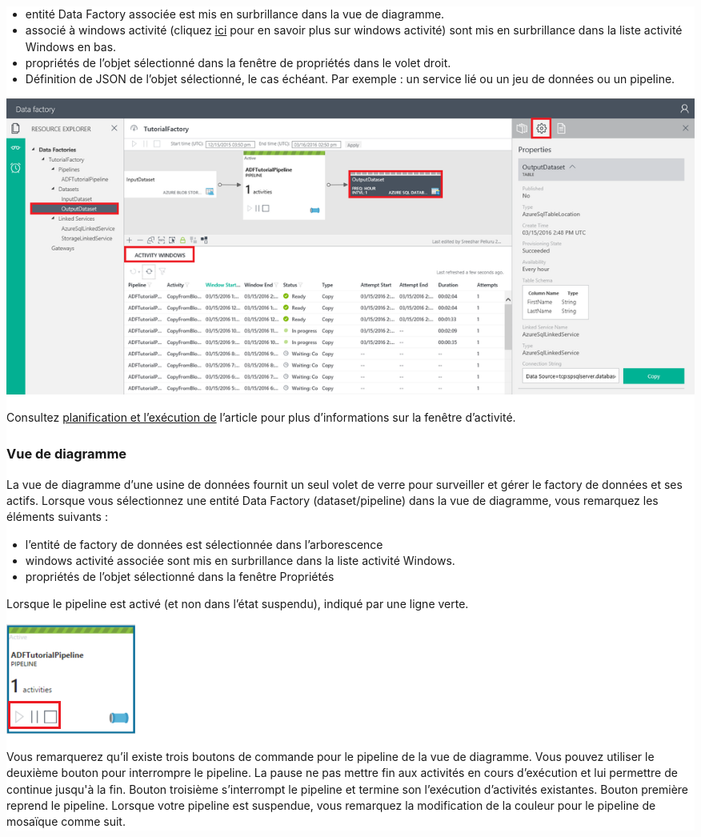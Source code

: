 - entité Data Factory associée est mis en surbrillance dans la vue de diagramme.
- associé à windows activité (cliquez [ici](data-factory-scheduling-and-execution.md) pour en savoir plus sur windows activité) sont mis en surbrillance dans la liste activité Windows en bas.  
- propriétés de l’objet sélectionné dans la fenêtre de propriétés dans le volet droit. 
- Définition de JSON de l’objet sélectionné, le cas échéant. Par exemple : un service lié ou un jeu de données ou un pipeline. 

![Explorateur de ressources](./media/data-factory-monitor-manage-app/ResourceExplorer.png)

Consultez [planification et l’exécution de](data-factory-scheduling-and-execution.md) l’article pour plus d’informations sur la fenêtre d’activité. 

### <a name="diagram-view"></a>Vue de diagramme
La vue de diagramme d’une usine de données fournit un seul volet de verre pour surveiller et gérer le factory de données et ses actifs. Lorsque vous sélectionnez une entité Data Factory (dataset/pipeline) dans la vue de diagramme, vous remarquez les éléments suivants :
 
- l’entité de factory de données est sélectionnée dans l’arborescence
- windows activité associée sont mis en surbrillance dans la liste activité Windows.
- propriétés de l’objet sélectionné dans la fenêtre Propriétés

Lorsque le pipeline est activé (et non dans l’état suspendu), indiqué par une ligne verte. 

![Pipeline en cours d’exécution](./media/data-factory-monitor-manage-app/PipelineRunning.png)

Vous remarquerez qu’il existe trois boutons de commande pour le pipeline de la vue de diagramme. Vous pouvez utiliser le deuxième bouton pour interrompre le pipeline. La pause ne pas mettre fin aux activités en cours d’exécution et lui permettre de continue jusqu'à la fin. Bouton troisième s’interrompt le pipeline et termine son l’exécution d’activités existantes. Bouton première reprend le pipeline. Lorsque votre pipeline est suspendue, vous remarquez la modification de la couleur pour le pipeline de mosaïque comme suit.

